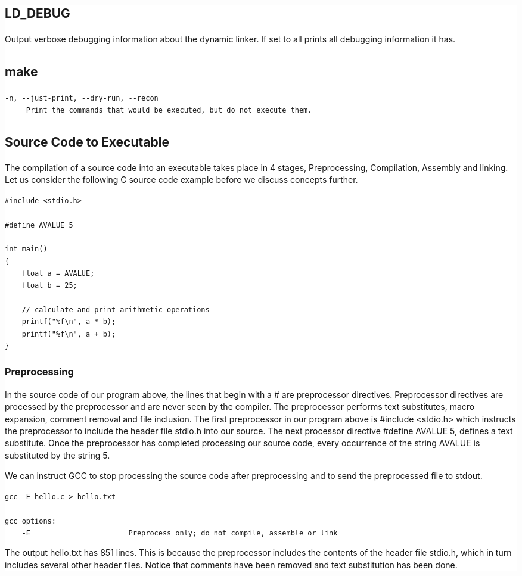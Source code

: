 ## LD_DEBUG
Output verbose debugging information about the dynamic linker. If set to all prints all debugging information it has.


## make
```
-n, --just-print, --dry-run, --recon
     Print the commands that would be executed, but do not execute them.
```

## Source Code to Executable
The compilation of a source code into an executable takes place in 4 stages, Preprocessing, Compilation, Assembly and linking. Let us consider the following C source code example before we discuss concepts further.
```
#include <stdio.h>

#define AVALUE 5

int main()
{
	float a = AVALUE;
	float b = 25;

	// calculate and print arithmetic operations
	printf("%f\n", a * b);
	printf("%f\n", a + b);
}
```

### Preprocessing

In the source code of our program above, the lines that begin with a # are preprocessor directives. Preprocessor directives are processed by the preprocessor and are never seen by the compiler. The preprocessor performs text substitutes, macro expansion, comment removal and file inclusion. The first preprocessor in our program above is #include <stdio.h>  which instructs the preprocessor to include the header file stdio.h into our source. The next processor directive #define AVALUE 5, defines a text substitute. Once the preprocessor has completed processing our source code, every occurrence of the string AVALUE is substituted by the string 5.

We can instruct GCC to stop processing the source code after preprocessing and to send the preprocessed file to stdout.
```
gcc -E hello.c > hello.txt

gcc options:
    -E                       Preprocess only; do not compile, assemble or link
```
The output hello.txt has 851 lines. This is because the preprocessor includes the contents of the header file stdio.h, which in turn includes several other header files. Notice that comments have been removed and text substitution has been done.
